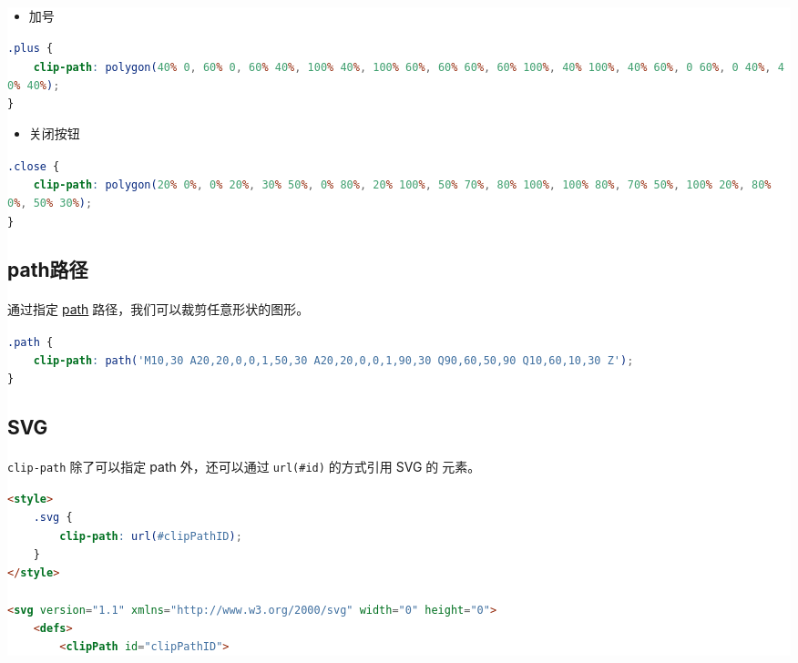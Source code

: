 - 加号
```CSS
.plus {
    clip-path: polygon(40% 0, 60% 0, 60% 40%, 100% 40%, 100% 60%, 60% 60%, 60% 100%, 40% 100%, 40% 60%, 0 60%, 0 40%, 40% 40%);
}
```

<div class="demo plus"></div>

- 关闭按钮
```CSS
.close {
    clip-path: polygon(20% 0%, 0% 20%, 30% 50%, 0% 80%, 20% 100%, 50% 70%, 80% 100%, 100% 80%, 70% 50%, 100% 20%, 80% 0%, 50% 30%);
}
```

<div class="demo close"></div>

## path路径

通过指定 [path](https://developer.mozilla.org/en-US/docs/Web/CSS/path) 路径，我们可以裁剪任意形状的图形。

```CSS
.path {
    clip-path: path('M10,30 A20,20,0,0,1,50,30 A20,20,0,0,1,90,30 Q90,60,50,90 Q10,60,10,30 Z');
}
```

<div class="demo path"></div>

## SVG

`clip-path` 除了可以指定 path 外，还可以通过 `url(#id)` 的方式引用 SVG 的 [<clipPath>](https://developer.mozilla.org/zh-CN/docs/Web/SVG/Element/clipPath) 元素。

```html
<style>
    .svg {
        clip-path: url(#clipPathID);
    }
</style>

<svg version="1.1" xmlns="http://www.w3.org/2000/svg" width="0" height="0">
    <defs>
        <clipPath id="clipPathID">
```